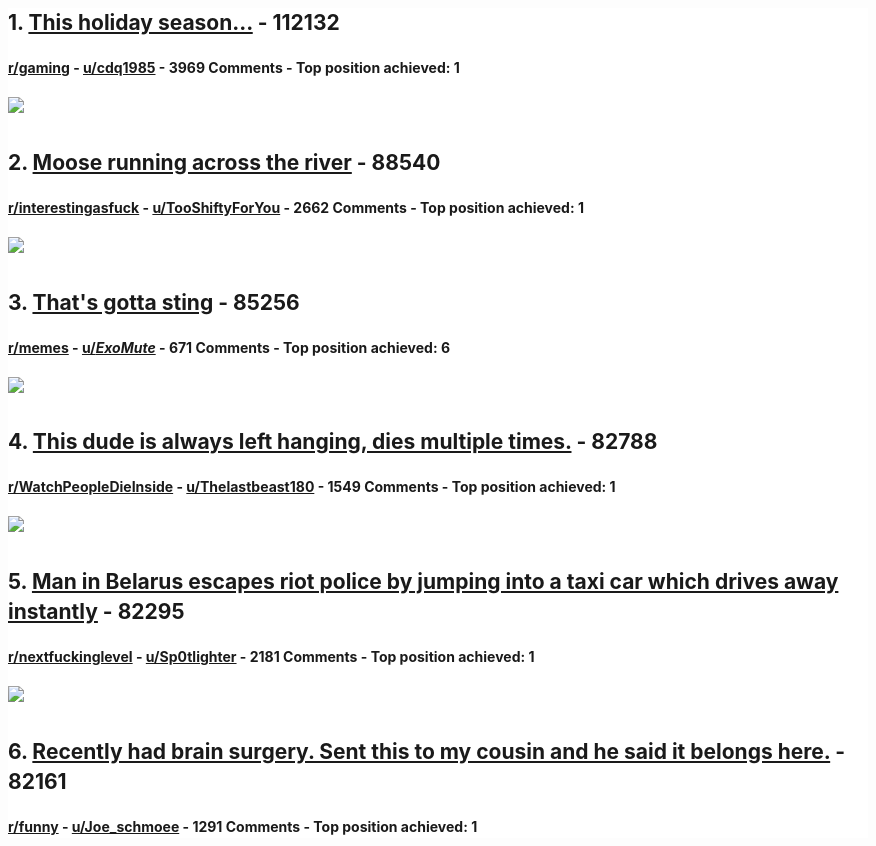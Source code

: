## 1. [This holiday season...](http://reddit.com/r/gaming/comments/iybtnb/this_holiday_season/) - 112132
#### [r/gaming](http://reddit.com/r/gaming) - [u/cdq1985](http://reddit.com/u/cdq1985) - 3969 Comments - Top position achieved: 1

<a href="https://i.redd.it/f8qutzd5xwo51.jpg"><img src="https://b.thumbs.redditmedia.com/S6YSyhspC_pX8gn0ljOcvdVZTkcmLBFREskhrVRNJsQ.jpg"></img></a>

## 2. [Moose running across the river](http://reddit.com/r/interestingasfuck/comments/iyhiq4/moose_running_across_the_river/) - 88540
#### [r/interestingasfuck](http://reddit.com/r/interestingasfuck) - [u/TooShiftyForYou](http://reddit.com/u/TooShiftyForYou) - 2662 Comments - Top position achieved: 1

<a href="https://i.imgur.com/DsawAxy.gifv"><img src="https://b.thumbs.redditmedia.com/vLx0_D5klYlWTXpwdp3SdcvuXNYFifYGaDdwkSllRpc.jpg"></img></a>

## 3. [That's gotta sting](http://reddit.com/r/memes/comments/iy2v0g/thats_gotta_sting/) - 85256
#### [r/memes](http://reddit.com/r/memes) - [u/_ExoMute_](http://reddit.com/u/_ExoMute_) - 671 Comments - Top position achieved: 6

<a href="https://i.redd.it/e2fldi18jto51.png"><img src="https://a.thumbs.redditmedia.com/wy3x3ADuJPWUSQaOm_kFc6D9zbir7zjTnpGv9YKgzh4.jpg"></img></a>

## 4. [This dude is always left hanging, dies multiple times.](http://reddit.com/r/WatchPeopleDieInside/comments/iy9cl3/this_dude_is_always_left_hanging_dies_multiple/) - 82788
#### [r/WatchPeopleDieInside](http://reddit.com/r/WatchPeopleDieInside) - [u/Thelastbeast180](http://reddit.com/u/Thelastbeast180) - 1549 Comments - Top position achieved: 1

<a href="https://v.redd.it/5pcr0lxh6wo51"><img src="https://b.thumbs.redditmedia.com/CPUQCvcJ6ZkBnKE6FQ8zYDrTNq7EzSdLfa-hcbLQ4pM.jpg"></img></a>

## 5. [Man in Belarus escapes riot police by jumping into a taxi car which drives away instantly](http://reddit.com/r/nextfuckinglevel/comments/iyi15a/man_in_belarus_escapes_riot_police_by_jumping/) - 82295
#### [r/nextfuckinglevel](http://reddit.com/r/nextfuckinglevel) - [u/Sp0tlighter](http://reddit.com/u/Sp0tlighter) - 2181 Comments - Top position achieved: 1

<a href="https://v.redd.it/g0z1vtkrfyo51"><img src="https://b.thumbs.redditmedia.com/B61ArdLi2xLE13XQTfRuovwprLDakThQ07-Y-EbgXdI.jpg"></img></a>

## 6. [Recently had brain surgery. Sent this to my cousin and he said it belongs here.](http://reddit.com/r/funny/comments/iyhe42/recently_had_brain_surgery_sent_this_to_my_cousin/) - 82161
#### [r/funny](http://reddit.com/r/funny) - [u/Joe_schmoee](http://reddit.com/u/Joe_schmoee) - 1291 Comments - Top position achieved: 1
